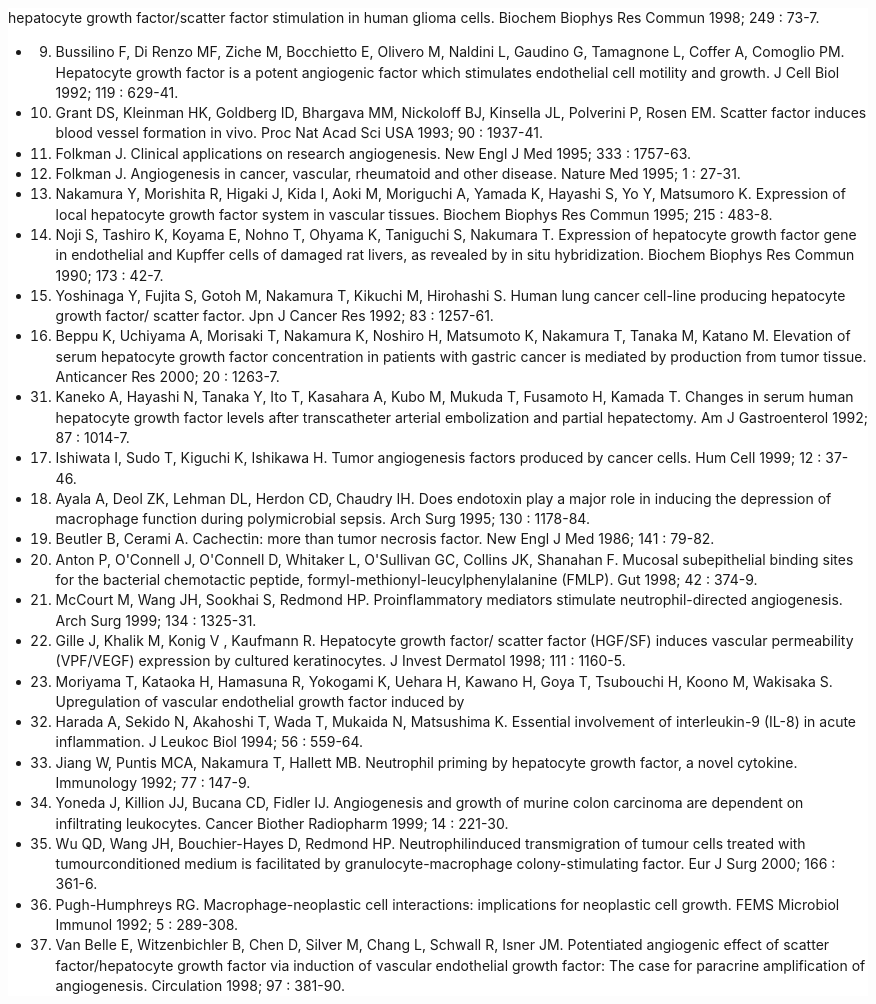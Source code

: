 hepatocyte growth factor/scatter factor stimulation in human glioma cells. Biochem Biophys Res Commun 1998; 249 : 73-7.

- 9. Bussilino F, Di Renzo MF, Ziche M, Bocchietto E, Olivero M, Naldini L, Gaudino G, Tamagnone L, Coffer A, Comoglio PM. Hepatocyte growth factor is a potent angiogenic factor which stimulates endothelial cell motility and growth. J Cell Biol 1992; 119 : 629-41.
- 10. Grant DS, Kleinman HK, Goldberg ID, Bhargava MM, Nickoloff BJ, Kinsella JL, Polverini P, Rosen EM. Scatter factor induces blood vessel formation in vivo. Proc Nat Acad Sci USA 1993; 90 : 1937-41.
- 11. Folkman J. Clinical applications on research angiogenesis. New Engl J Med 1995; 333 : 1757-63.
- 12. Folkman J. Angiogenesis in cancer, vascular, rheumatoid and other disease. Nature Med 1995; 1 : 27-31.
- 13. Nakamura Y, Morishita R, Higaki J, Kida I, Aoki M, Moriguchi A, Yamada K, Hayashi S, Yo Y, Matsumoro K. Expression of local hepatocyte growth factor system in vascular tissues. Biochem Biophys Res Commun 1995; 215 : 483-8.
- 14. Noji S, Tashiro K, Koyama E, Nohno T, Ohyama K, Taniguchi S, Nakumara T. Expression of hepatocyte growth factor gene in endothelial and Kupffer cells of damaged rat livers, as revealed by in situ hybridization. Biochem Biophys Res Commun 1990; 173 : 42-7.
- 15. Yoshinaga Y, Fujita S, Gotoh M, Nakamura T, Kikuchi M, Hirohashi S. Human lung cancer cell-line producing hepatocyte growth factor/ scatter factor. Jpn J Cancer Res 1992; 83 : 1257-61.
- 16. Beppu K, Uchiyama A, Morisaki T, Nakamura K, Noshiro H, Matsumoto K, Nakamura T, Tanaka M, Katano M. Elevation of serum hepatocyte growth factor concentration in patients with gastric cancer is mediated by production from tumor tissue. Anticancer Res 2000; 20 : 1263-7.
- 31. Kaneko A, Hayashi N, Tanaka Y, Ito T, Kasahara A, Kubo M, Mukuda T, Fusamoto H, Kamada T. Changes in serum human hepatocyte growth factor levels after transcatheter arterial embolization and partial hepatectomy. Am J Gastroenterol 1992; 87 : 1014-7.
- 17. Ishiwata I, Sudo T, Kiguchi K, Ishikawa H. Tumor angiogenesis factors produced by cancer cells. Hum Cell 1999; 12 : 37-46.
- 18. Ayala A, Deol ZK, Lehman DL, Herdon CD, Chaudry IH. Does endotoxin play a major role in inducing the depression of macrophage function during polymicrobial sepsis. Arch Surg 1995; 130 : 1178-84.
- 19. Beutler B, Cerami A. Cachectin: more than tumor necrosis factor. New Engl J Med 1986; 141 : 79-82.
- 20. Anton P, O'Connell J, O'Connell D, Whitaker L, O'Sullivan GC, Collins JK, Shanahan F. Mucosal subepithelial binding sites for the bacterial chemotactic peptide, formyl-methionyl-leucylphenylalanine (FMLP). Gut 1998; 42 : 374-9.
- 21. McCourt M, Wang JH, Sookhai S, Redmond HP. Proinflammatory mediators stimulate neutrophil-directed angiogenesis. Arch Surg 1999; 134 : 1325-31.
- 22. Gille J, Khalik M, Konig V , Kaufmann R. Hepatocyte growth factor/ scatter factor (HGF/SF) induces vascular permeability (VPF/VEGF) expression by cultured keratinocytes. J Invest Dermatol 1998; 111 : 1160-5.
- 23. Moriyama T, Kataoka H, Hamasuna R, Yokogami K, Uehara H, Kawano H, Goya T, Tsubouchi H, Koono M, Wakisaka S. Upregulation of vascular endothelial growth factor induced by
- 32. Harada A, Sekido N, Akahoshi T, Wada T, Mukaida N, Matsushima K. Essential involvement of interleukin-9 (IL-8) in acute inflammation. J Leukoc Biol 1994; 56 : 559-64.
- 33. Jiang W, Puntis MCA, Nakamura T, Hallett MB. Neutrophil priming by hepatocyte growth factor, a novel cytokine. Immunology 1992; 77 : 147-9.
- 34. Yoneda J, Killion JJ, Bucana CD, Fidler IJ. Angiogenesis and growth of murine colon carcinoma are dependent on infiltrating leukocytes. Cancer Biother Radiopharm 1999; 14 : 221-30.
- 35. Wu QD, Wang JH, Bouchier-Hayes D, Redmond HP. Neutrophilinduced transmigration of tumour cells treated with tumourconditioned medium is facilitated by granulocyte-macrophage colony-stimulating factor. Eur J Surg 2000; 166 : 361-6.
- 36. Pugh-Humphreys RG. Macrophage-neoplastic cell interactions: implications for neoplastic cell growth. FEMS Microbiol Immunol 1992; 5 : 289-308.
- 37. Van Belle E, Witzenbichler B, Chen D, Silver M, Chang L, Schwall R, Isner JM. Potentiated angiogenic effect of scatter factor/hepatocyte growth factor via induction of vascular endothelial growth factor: The case for paracrine amplification of angiogenesis. Circulation 1998; 97 : 381-90.
